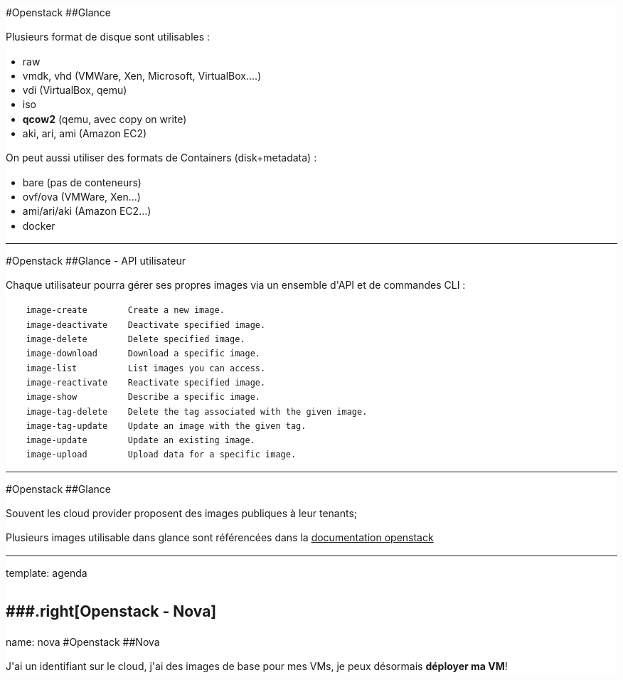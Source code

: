 #Openstack
##Glance

Plusieurs format de disque sont utilisables : 
- raw
- vmdk, vhd (VMWare, Xen, Microsoft, VirtualBox....)
- vdi (VirtualBox, qemu)
- iso
- __qcow2__ (qemu, avec copy on write)
- aki, ari, ami (Amazon EC2)

On peut aussi utiliser des formats de Containers (disk+metadata) :
- bare (pas de conteneurs)
- ovf/ova (VMWare, Xen...)
- ami/ari/aki (Amazon EC2...)
- docker

---
#Openstack
##Glance - API utilisateur

Chaque utilisateur pourra gérer ses propres images via un ensemble d'API et de commandes CLI : 
```sh
    image-create        Create a new image.
    image-deactivate    Deactivate specified image.
    image-delete        Delete specified image.
    image-download      Download a specific image.
    image-list          List images you can access.
    image-reactivate    Reactivate specified image.
    image-show          Describe a specific image.
    image-tag-delete    Delete the tag associated with the given image.
    image-tag-update    Update an image with the given tag.
    image-update        Update an existing image.
    image-upload        Upload data for a specific image.
```

---
#Openstack
##Glance

Souvent les cloud provider proposent des images publiques à leur tenants;

Plusieurs images utilisable dans glance sont référencées dans la [documentation openstack](http://docs.openstack.org/image-guide/obtain-images.html)

---
template: agenda

###.right[Openstack - Nova]
---
name: nova
#Openstack
##Nova

J'ai un identifiant sur le cloud, j'ai des images de base pour mes VMs, je peux désormais __déployer ma VM__!
